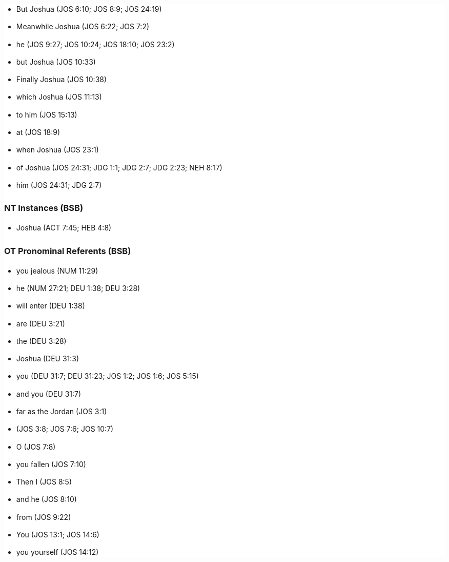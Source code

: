 * But Joshua (JOS 6:10; JOS 8:9; JOS 24:19)

* Meanwhile Joshua (JOS 6:22; JOS 7:2)

* he (JOS 9:27; JOS 10:24; JOS 18:10; JOS 23:2)

* but Joshua (JOS 10:33)

* Finally Joshua (JOS 10:38)

* which Joshua (JOS 11:13)

* to him (JOS 15:13)

* at (JOS 18:9)

* when Joshua (JOS 23:1)

* of Joshua (JOS 24:31; JDG 1:1; JDG 2:7; JDG 2:23; NEH 8:17)

* him (JOS 24:31; JDG 2:7)



### NT Instances (BSB)

* Joshua (ACT 7:45; HEB 4:8)



### OT Pronominal Referents (BSB)

* you jealous (NUM 11:29)

* he (NUM 27:21; DEU 1:38; DEU 3:28)

* will enter (DEU 1:38)

* are (DEU 3:21)

* the (DEU 3:28)

* Joshua (DEU 31:3)

* you (DEU 31:7; DEU 31:23; JOS 1:2; JOS 1:6; JOS 5:15)

* and you (DEU 31:7)

* far as the Jordan (JOS 3:1)

*  (JOS 3:8; JOS 7:6; JOS 10:7)

* O (JOS 7:8)

* you fallen (JOS 7:10)

* Then I (JOS 8:5)

* and he (JOS 8:10)

* from (JOS 9:22)

* You (JOS 13:1; JOS 14:6)

* you yourself (JOS 14:12)
